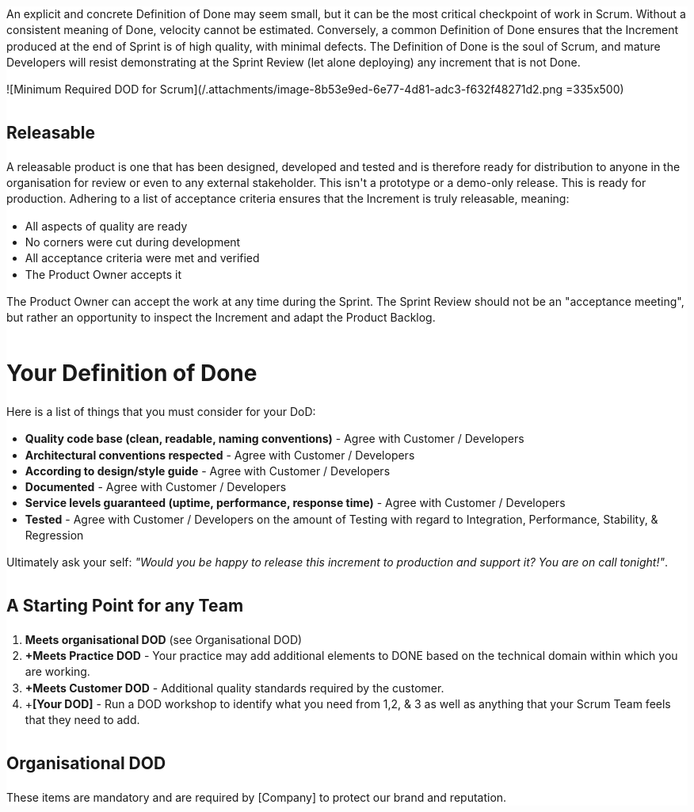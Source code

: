 An explicit and concrete Definition of Done may seem small, but it can be the most critical checkpoint of work in Scrum. Without a consistent meaning of Done, velocity cannot be estimated. Conversely, a common Definition of Done ensures that the Increment produced at the end of Sprint is of high quality, with minimal defects. The Definition of Done is the soul of Scrum, and mature Developers will resist demonstrating at the Sprint Review (let alone deploying) any increment that is not Done.

![Minimum Required DOD for Scrum](/.attachments/image-8b53e9ed-6e77-4d81-adc3-f632f48271d2.png =335x500)

Releasable
---------

A releasable product is one that has been designed, developed and tested and is therefore ready for distribution to anyone in the organisation for review or even to any external stakeholder. This isn't a prototype or a demo-only release. This is ready for production. Adhering to a list of acceptance criteria ensures that the Increment is truly releasable, meaning:

-   All aspects of quality are ready
-   No corners were cut during development
-   All acceptance criteria were met and verified
-   The Product Owner accepts it

The Product Owner can accept the work at any time during the Sprint. The Sprint Review should not be an "acceptance meeting", but rather an opportunity to inspect the Increment and adapt the Product Backlog.

Your Definition of Done
=======================

Here is a list of things that you must consider for your DoD:

-   **Quality code base (clean, readable, naming conventions)** - Agree with Customer / Developers
-   **Architectural conventions respected** - Agree with Customer / Developers
-   **According to design/style guide** - Agree with Customer / Developers
-   **Documented** - Agree with Customer / Developers
-   **Service levels guaranteed (uptime, performance, response time)** - Agree with Customer / Developers
-   **Tested** - Agree with Customer / Developers on the amount of Testing with regard to Integration, Performance, Stability, & Regression

Ultimately ask your self: *"Would you be happy to release this increment to production and support it? You are on call tonight!"*.

A Starting Point for any Team
-----------------------------

1.  **Meets organisational DOD** (see Organisational DOD)
2.  **+Meets Practice DOD** - Your practice may add additional elements to DONE based on the technical domain within which you are working. 
3.  **+Meets Customer DOD** - Additional quality standards required by the customer.
4.  +**[Your DOD]** - Run a DOD workshop to identify what you need from 1,2, & 3 as well as anything that your Scrum Team feels that they need to add.

Organisational DOD
------------------

These items are mandatory and are required by [Company] to protect our brand and reputation.
